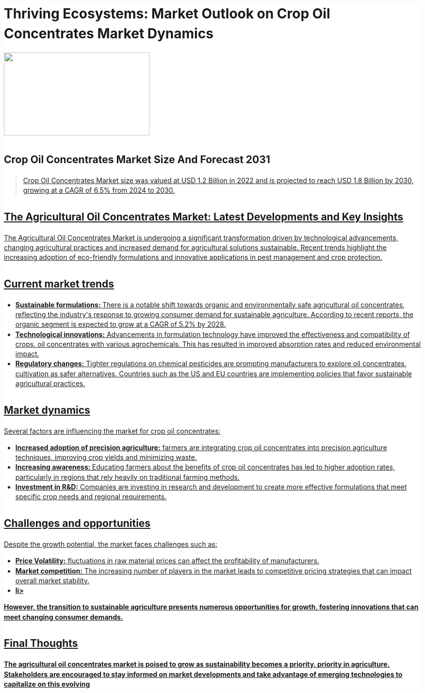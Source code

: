 <h1>Thriving Ecosystems: Market Outlook on Crop Oil Concentrates Market Dynamics</h1><img src="https://ffe5etoiles.com/wp-content/uploads/2025/01/MST7-300x171.png" alt="" width="300" height="171" class="aligncenter size-medium wp-image-105565" /><h2>Crop Oil Concentrates Market Size And Forecast 2031</h2><blockquote><p><p><a href="https://www.verifiedmarketreports.com/download-sample/?rid=575676&utm_source=Github&utm_medium=358" target="_blank">Crop Oil Concentrates Market size was valued at USD 1.2 Billion in 2022 and is projected to reach USD 1.8 Billion by 2030, growing at a CAGR of 6.5% from 2024 to 2030.</strong></span></p></p></blockquote><h2>The Agricultural Oil Concentrates Market: Latest Developments and Key Insights</h2><p>The Agricultural Oil Concentrates Market is undergoing a significant transformation driven by technological advancements, changing agricultural practices and increased demand for agricultural solutions sustainable. Recent trends highlight the increasing adoption of eco-friendly formulations and innovative applications in pest management and crop protection.</p><h2>Current market trends</h2><ul><li><strong>Sustainable formulations: </strong>There is a notable shift towards organic and environmentally safe agricultural oil concentrates, reflecting the industry's response to growing consumer demand for sustainable agriculture. According to recent reports, the organic segment is expected to grow at a CAGR of 5.2% by 2028.</li><li><strong>Technological innovations:</strong> Advancements in formulation technology have improved the effectiveness and compatibility of crops. oil concentrates with various agrochemicals. This has resulted in improved absorption rates and reduced environmental impact.</li><li><strong>Regulatory changes:</strong> Tighter regulations on chemical pesticides are prompting manufacturers to explore oil concentrates. cultivation as safer alternatives. Countries such as the US and EU countries are implementing policies that favor sustainable agricultural practices. </li></ul><h2>Market dynamics</h2><p>Several factors are influencing the market for crop oil concentrates:</p> <ul><li><strong>Increased adoption of precision agriculture:</strong> farmers are integrating crop oil concentrates into precision agriculture techniques, improving crop yields and minimizing waste. </li><li><strong>Increasing awareness: </strong> Educating farmers about the benefits of crop oil concentrates has led to higher adoption rates, particularly in regions that rely heavily on traditional farming methods. </li><li><strong>Investment in R&D:</strong> Companies are investing in research and development to create more effective formulations that meet specific crop needs and regional requirements. </li></ul><h2>Challenges and opportunities</h2><p>Despite the growth potential, the market faces challenges such as:</p ><ul><li><strong>Price Volatility:</strong> fluctuations in raw material prices can affect the profitability of manufacturers.</li><li><strong>Market competition:</strong> The increasing number of players in the market leads to competitive pricing strategies that can impact overall market stability.</li><li><strong> li></ul><p>However, the transition to sustainable agriculture presents numerous opportunities for growth, fostering innovations that can meet changing consumer demands.</p><h2>Final Thoughts</h2> <p>The agricultural oil concentrates market is poised to grow as sustainability becomes a priority. priority in agriculture. Stakeholders are encouraged to stay informed on market developments and take advantage of emerging technologies to capitalize on this evolving